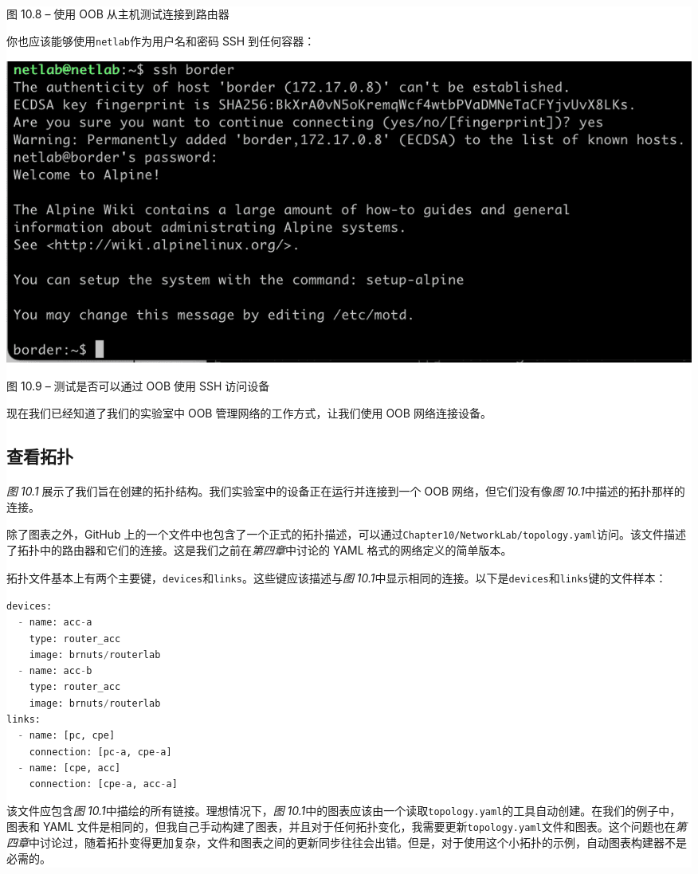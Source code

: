 图 10.8 – 使用 OOB 从主机测试连接到路由器

你也应该能够使用`netlab`作为用户名和密码 SSH 到任何容器：

![图 10.9 – 测试是否可以通过 OOB 使用 SSH 访问设备](img/B18165_10_009.jpg)

图 10.9 – 测试是否可以通过 OOB 使用 SSH 访问设备

现在我们已经知道了我们的实验室中 OOB 管理网络的工作方式，让我们使用 OOB 网络连接设备。

## 查看拓扑

*图 10.1* 展示了我们旨在创建的拓扑结构。我们实验室中的设备正在运行并连接到一个 OOB 网络，但它们没有像*图 10.1*中描述的拓扑那样的连接。

除了图表之外，GitHub 上的一个文件中也包含了一个正式的拓扑描述，可以通过`Chapter10/NetworkLab/topology.yaml`访问。该文件描述了拓扑中的路由器和它们的连接。这是我们之前在*第四章*中讨论的 YAML 格式的网络定义的简单版本。

拓扑文件基本上有两个主要键，`devices`和`links`。这些键应该描述与*图 10.1*中显示相同的连接。以下是`devices`和`links`键的文件样本：

```py
devices:
  - name: acc-a
    type: router_acc
    image: brnuts/routerlab
  - name: acc-b
    type: router_acc
    image: brnuts/routerlab
links:
  - name: [pc, cpe]
    connection: [pc-a, cpe-a]
  - name: [cpe, acc]
    connection: [cpe-a, acc-a]
```

该文件应包含*图 10.1*中描绘的所有链接。理想情况下，*图 10.1*中的图表应该由一个读取`topology.yaml`的工具自动创建。在我们的例子中，图表和 YAML 文件是相同的，但我自己手动构建了图表，并且对于任何拓扑变化，我需要更新`topology.yaml`文件和图表。这个问题也在*第四章*中讨论过，随着拓扑变得更加复杂，文件和图表之间的更新同步往往会出错。但是，对于使用这个小拓扑的示例，自动图表构建器不是必需的。
